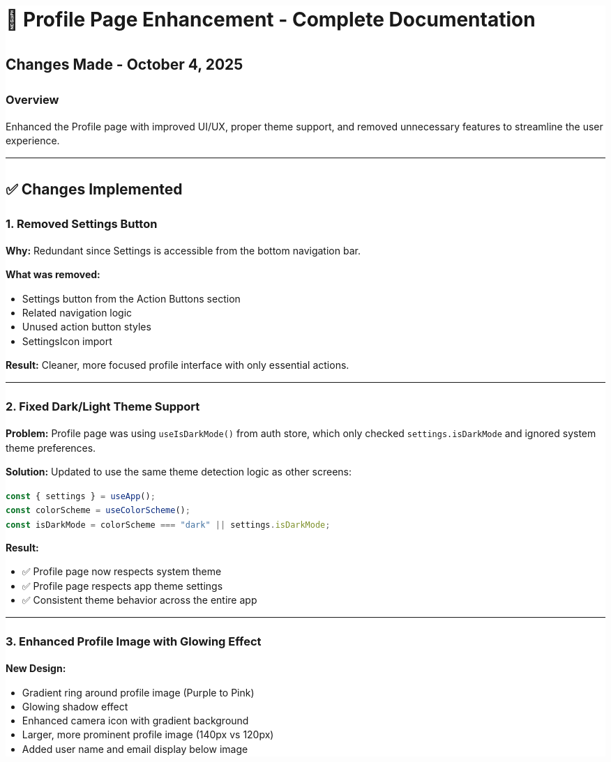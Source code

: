 # 🎨 Profile Page Enhancement - Complete Documentation

## Changes Made - October 4, 2025

### **Overview**

Enhanced the Profile page with improved UI/UX, proper theme support, and removed unnecessary features to streamline the user experience.

---

## ✅ Changes Implemented

### **1. Removed Settings Button**

**Why:** Redundant since Settings is accessible from the bottom navigation bar.

**What was removed:**

- Settings button from the Action Buttons section
- Related navigation logic
- Unused action button styles
- SettingsIcon import

**Result:** Cleaner, more focused profile interface with only essential actions.

---

### **2. Fixed Dark/Light Theme Support**

**Problem:** Profile page was using `useIsDarkMode()` from auth store, which only checked `settings.isDarkMode` and ignored system theme preferences.

**Solution:** Updated to use the same theme detection logic as other screens:

```typescript
const { settings } = useApp();
const colorScheme = useColorScheme();
const isDarkMode = colorScheme === "dark" || settings.isDarkMode;
```

**Result:**

- ✅ Profile page now respects system theme
- ✅ Profile page respects app theme settings
- ✅ Consistent theme behavior across the entire app

---

### **3. Enhanced Profile Image with Glowing Effect**

**New Design:**

- Gradient ring around profile image (Purple to Pink)
- Glowing shadow effect
- Enhanced camera icon with gradient background
- Larger, more prominent profile image (140px vs 120px)
- Added user name and email display below image
